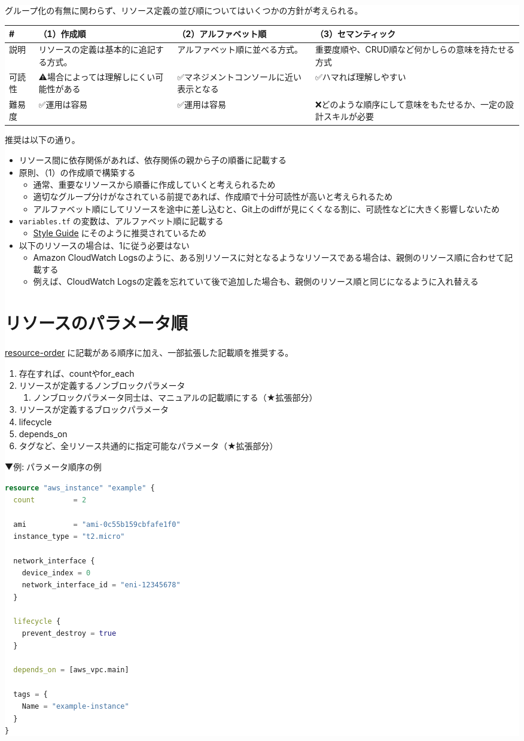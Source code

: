 ```tf
```

グループ化の有無に関わらず、リソース定義の並び順についてはいくつかの方針が考えられる。

| #      | （1）作成順                              | （2）アルファベット順                     | （3）セマンティック                                             |
| :----- | :--------------------------------------- | :---------------------------------------- | :-------------------------------------------------------------- |
| 説明   | リソースの定義は基本的に追記する方式。   | アルファベット順に並べる方式。            | 重要度順や、CRUD順など何かしらの意味を持たせる方式              |
| 可読性 | ⚠️場合によっては理解しにくい可能性がある | ✅️マネジメントコンソールに近い表示となる | ✅️ハマれば理解しやすい                                         |
| 難易度 | ✅️運用は容易                            | ✅️運用は容易                             | ❌️どのような順序にして意味をもたせるか、一定の設計スキルが必要 |

推奨は以下の通り。

- リソース間に依存関係があれば、依存関係の親から子の順番に記載する
- 原則、（1）の作成順で構築する
  - 通常、重要なリソースから順番に作成していくと考えられるため
  - 適切なグループ分けがなされている前提であれば、作成順で十分可読性が高いと考えられるため
  - アルファベット順にしてリソースを途中に差し込むと、Git上のdiffが見にくくなる割に、可読性などに大きく影響しないため
- `variables.tf` の変数は、アルファベット順に記載する
  - [Style Guide](https://developer.hashicorp.com/terraform/language/style#file-names) にそのように推奨されているため
- 以下のリソースの場合は、1に従う必要はない
  - Amazon CloudWatch Logsのように、ある別リソースに対となるようなリソースである場合は、親側のリソース順に合わせて記載する
  - 例えば、CloudWatch Logsの定義を忘れていて後で追加した場合も、親側のリソース順と同じになるように入れ替える

# リソースのパラメータ順

[resource-order](https://developer.hashicorp.com/terraform/language/style#resource-order) に記載がある順序に加え、一部拡張した記載順を推奨する。

1. 存在すれば、countやfor_each
2. リソースが定義するノンブロックパラメータ
   1. ノンブロックパラメータ同士は、マニュアルの記載順にする（★拡張部分）
3. リソースが定義するブロックパラメータ
4. lifecycle
5. depends_on
6. タグなど、全リソース共通的に指定可能なパラメータ（★拡張部分）

▼例: パラメータ順序の例

```tf
resource "aws_instance" "example" {
  count         = 2

  ami           = "ami-0c55b159cbfafe1f0"
  instance_type = "t2.micro"

  network_interface {
    device_index = 0
    network_interface_id = "eni-12345678"
  }

  lifecycle {
    prevent_destroy = true
  }

  depends_on = [aws_vpc.main]

  tags = {
    Name = "example-instance"
  }
}
```


[enable_deletion_protection]: https://registry.terraform.io/providers/hashicorp/aws/latest/docs/resources/lb#enable_deletion_protection-1
[deletion_protection]: https://registry.terraform.io/providers/hashicorp/aws/latest/docs/resources/db_instance#deletion_protection-1
[r_lifecycle]: https://developer.hashicorp.com/terraform/tutorials/state/resource-lifecycle
[google_practice]: https://cloud.google.com/docs/terraform/best-practices/root-modules?hl=ja
[workspace]: https://developer.hashicorp.com/terraform/cli/workspaces#when-not-to-use-multiple-workspaces
